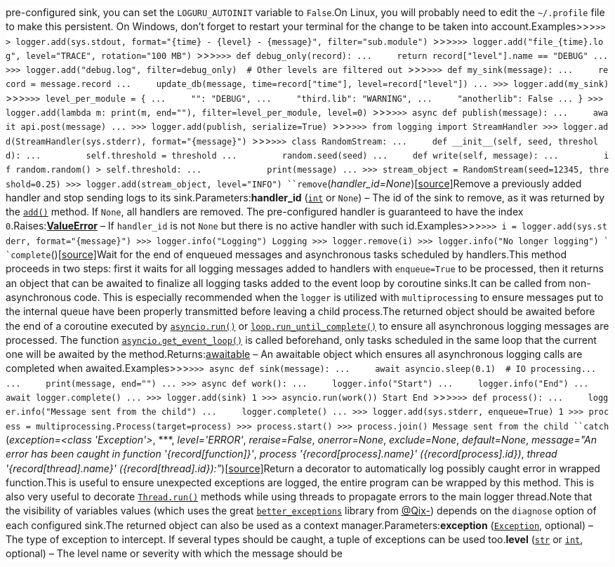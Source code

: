 pre-configured sink, you can set the `LOGURU_AUTOINIT` variable to `False`.On Linux, you will probably need to edit the `~/.profile` file to make this persistent. On Windows, don’t forget to restart your terminal for the change to be taken into account.Examples>>>`>>> logger.add(sys.stdout, format="{time} - {level} - {message}", filter="sub.module") `>>>`>>> logger.add("file_{time}.log", level="TRACE", rotation="100 MB") `>>>`>>> def debug_only(record): ...     return record["level"].name == "DEBUG" ... >>> logger.add("debug.log", filter=debug_only)  # Other levels are filtered out `>>>`>>> def my_sink(message): ...     record = message.record ...     update_db(message, time=record["time"], level=record["level"]) ... >>> logger.add(my_sink) `>>>`>>> level_per_module = { ...     "": "DEBUG", ...     "third.lib": "WARNING", ...     "anotherlib": False ... } >>> logger.add(lambda m: print(m, end=""), filter=level_per_module, level=0) `>>>`>>> async def publish(message): ...     await api.post(message) ... >>> logger.add(publish, serialize=True) `>>>`>>> from logging import StreamHandler >>> logger.add(StreamHandler(sys.stderr), format="{message}") `>>>`>>> class RandomStream: ...     def __init__(self, seed, threshold): ...         self.threshold = threshold ...         random.seed(seed) ...     def write(self, message): ...         if random.random() > self.threshold: ...             print(message) ... >>> stream_object = RandomStream(seed=12345, threshold=0.25) >>> logger.add(stream_object, level="INFO") ``remove`(*handler_id=None*)[[source\]](https://loguru.readthedocs.io/en/stable/_modules/loguru/_logger.html#Logger.remove)Remove a previously added handler and stop sending logs to its sink.Parameters:**handler_id** ([`int`](https://docs.python.org/3/library/functions.html#int) or `None`) – The id of the sink to remove, as it was returned by the [`add()`](https://loguru.readthedocs.io/en/stable/api/logger.html#loguru._logger.Logger.add) method. If `None`, all handlers are removed. The pre-configured handler is guaranteed to have the index `0`.Raises:[**ValueError**](https://docs.python.org/3/library/exceptions.html#ValueError) – If `handler_id` is not `None` but there is no active handler with such id.Examples>>>`>>> i = logger.add(sys.stderr, format="{message}") >>> logger.info("Logging") Logging >>> logger.remove(i) >>> logger.info("No longer logging") ``complete`()[[source\]](https://loguru.readthedocs.io/en/stable/_modules/loguru/_logger.html#Logger.complete)Wait for the end of enqueued messages and asynchronous tasks scheduled by handlers.This method proceeds in two steps: first it waits for all logging messages added to handlers with `enqueue=True` to be processed, then it returns an object that can be awaited to finalize all logging tasks added to the event loop by coroutine sinks.It can be called from non-asynchronous code. This is especially recommended when the `logger` is utilized with `multiprocessing` to ensure messages put to the internal queue have been properly transmitted before leaving a child process.The returned object should be awaited before the end of a coroutine executed by [`asyncio.run()`](https://docs.python.org/3/library/asyncio-task.html#asyncio.run) or [`loop.run_until_complete()`](https://docs.python.org/3/library/asyncio-eventloop.html#asyncio.loop.run_until_complete) to ensure all asynchronous logging messages are processed. The function [`asyncio.get_event_loop()`](https://docs.python.org/3/library/asyncio-eventloop.html#asyncio.get_event_loop) is called beforehand, only tasks scheduled in the same loop that the current one will be awaited by the method.Returns:[awaitable](https://docs.python.org/3/glossary.html#term-awaitable) – An awaitable object which ensures all asynchronous logging calls are completed when awaited.Examples>>>`>>> async def sink(message): ...     await asyncio.sleep(0.1)  # IO processing... ...     print(message, end="") ... >>> async def work(): ...     logger.info("Start") ...     logger.info("End") ...     await logger.complete() ... >>> logger.add(sink) 1 >>> asyncio.run(work()) Start End `>>>`>>> def process(): ...     logger.info("Message sent from the child") ...     logger.complete() ... >>> logger.add(sys.stderr, enqueue=True) 1 >>> process = multiprocessing.Process(target=process) >>> process.start() >>> process.join() Message sent from the child ``catch`(*exception=<class 'Exception'>*, ***, *level='ERROR'*, *reraise=False*, *onerror=None*, *exclude=None*, *default=None*, *message="An error has been caught in function '{record[function]}'*, *process '{record[process].name}' ({record[process].id})*, *thread '{record[thread].name}' ({record[thread].id}):"*)[[source\]](https://loguru.readthedocs.io/en/stable/_modules/loguru/_logger.html#Logger.catch)Return a decorator to automatically log possibly caught error in wrapped function.This is useful to ensure unexpected exceptions are logged, the entire program can be wrapped by this method. This is also very useful to decorate [`Thread.run()`](https://docs.python.org/3/library/threading.html#threading.Thread.run) methods while using threads to propagate errors to the main logger thread.Note that the visibility of variables values (which uses the great [`better_exceptions`](https://github.com/Qix-/better-exceptions) library from [@Qix-](https://github.com/Qix-)) depends on the `diagnose` option of each configured sink.The returned object can also be used as a context manager.Parameters:**exception** ([`Exception`](https://docs.python.org/3/library/exceptions.html#Exception), optional) – The type of exception to intercept. If several types should be caught, a tuple of exceptions can be used too.**level** ([`str`](https://docs.python.org/3/library/stdtypes.html#str) or [`int`](https://docs.python.org/3/library/functions.html#int), optional) – The level name or severity with which the message should be